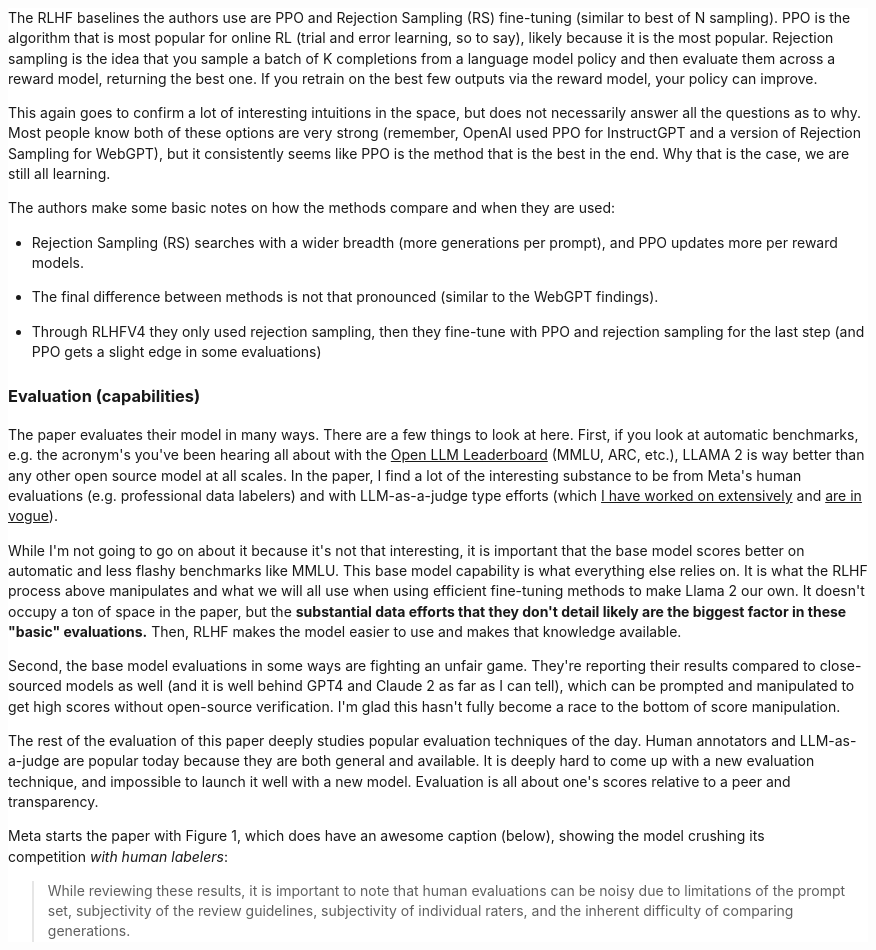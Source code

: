 The RLHF baselines the authors use are PPO and Rejection Sampling (RS) fine-tuning (similar to best of N sampling). PPO is the algorithm that is most popular for online RL (trial and error learning, so to say), likely because it is the most popular. Rejection sampling is the idea that you sample a batch of K completions from a language model policy and then evaluate them across a reward model, returning the best one. If you retrain on the best few outputs via the reward model, your policy can improve.

This again goes to confirm a lot of interesting intuitions in the space, but does not necessarily answer all the questions as to why. Most people know both of these options are very strong (remember, OpenAI used PPO for InstructGPT and a version of Rejection Sampling for WebGPT), but it consistently seems like PPO is the method that is the best in the end. Why that is the case, we are still all learning.

The authors make some basic notes on how the methods compare and when they are used:

-   Rejection Sampling (RS) searches with a wider breadth (more generations per prompt), and PPO updates more per reward models.

-   The final difference between methods is not that pronounced (similar to the WebGPT findings).

-   Through RLHFV4 they only used rejection sampling, then they fine-tune with PPO and rejection sampling for the last step (and PPO gets a slight edge in some evaluations)

### Evaluation (capabilities)

The paper evaluates their model in many ways. There are a few things to look at here. First, if you look at automatic benchmarks, e.g. the acronym\'s you\'ve been hearing all about with the [Open LLM Leaderboard](https://huggingface.co/spaces/HuggingFaceH4/open_llm_leaderboard) (MMLU, ARC, etc.), LLAMA 2 is way better than any other open source model at all scales. In the paper, I find a lot of the interesting substance to be from Meta\'s human evaluations (e.g. professional data labelers) and with LLM-as-a-judge type efforts (which [I have worked on extensively](https://huggingface.co/blog/llm-leaderboard) and [are in vogue](https://arxiv.org/abs/2306.05685)).

While I\'m not going to go on about it because it\'s not that interesting, it is important that the base model scores better on automatic and less flashy benchmarks like MMLU. This base model capability is what everything else relies on. It is what the RLHF process above manipulates and what we will all use when using efficient fine-tuning methods to make Llama 2 our own. It doesn\'t occupy a ton of space in the paper, but the **substantial data efforts that they don\'t detail likely are the biggest factor in these "basic" evaluations.** Then, RLHF makes the model easier to use and makes that knowledge available.

Second, the base model evaluations in some ways are fighting an unfair game. They\'re reporting their results compared to close-sourced models as well (and it is well behind GPT4 and Claude 2 as far as I can tell), which can be prompted and manipulated to get high scores without open-source verification. I\'m glad this hasn\'t fully become a race to the bottom of score manipulation.

The rest of the evaluation of this paper deeply studies popular evaluation techniques of the day. Human annotators and LLM-as-a-judge are popular today because they are both general and available. It is deeply hard to come up with a new evaluation technique, and impossible to launch it well with a new model. Evaluation is all about one's scores relative to a peer and transparency.

Meta starts the paper with Figure 1, which does have an awesome caption (below), showing the model crushing its competition *with human labelers*:

> While reviewing these results, it is important to note that human evaluations can be noisy due to limitations of the prompt set, subjectivity of the review guidelines, subjectivity of individual raters, and the inherent difficulty of comparing generations.
